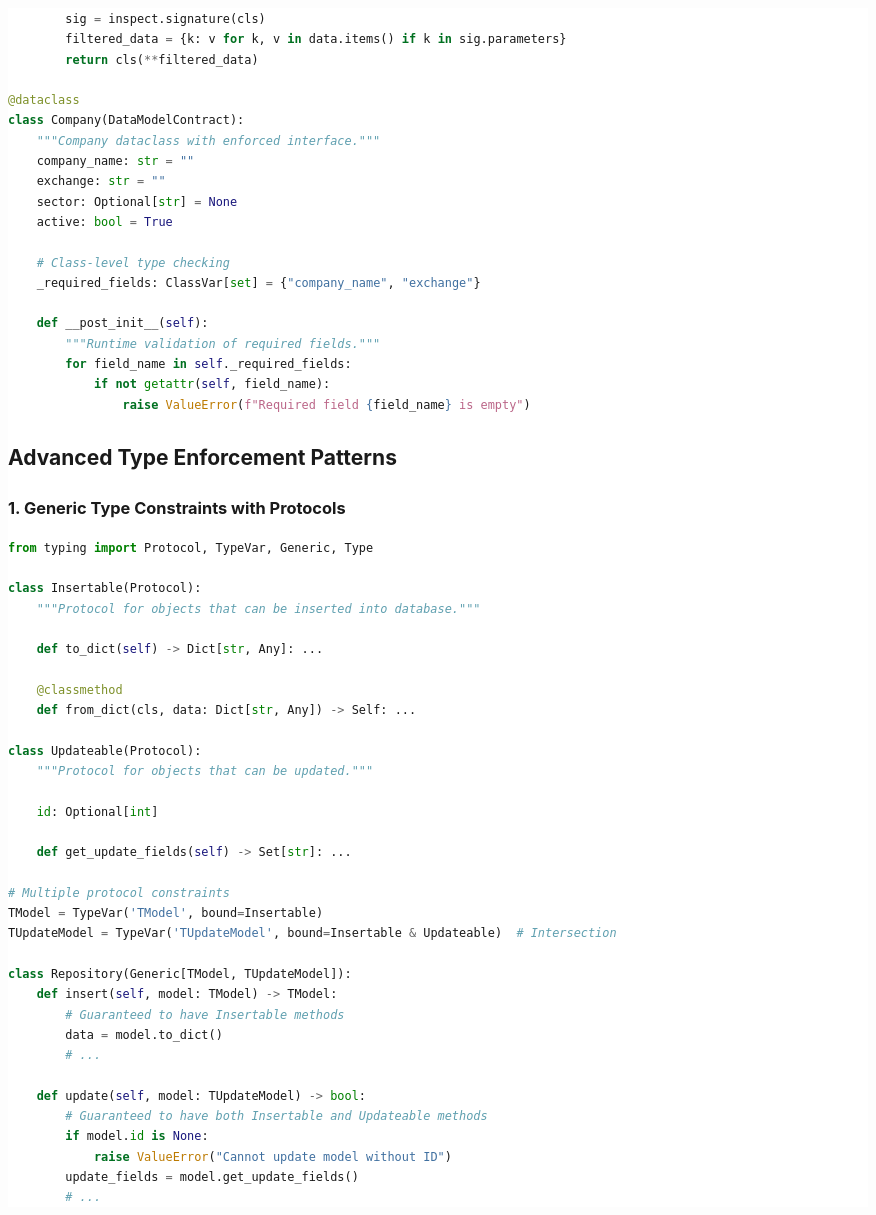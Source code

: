 ```python
        sig = inspect.signature(cls)
        filtered_data = {k: v for k, v in data.items() if k in sig.parameters}
        return cls(**filtered_data)

@dataclass
class Company(DataModelContract):
    """Company dataclass with enforced interface."""
    company_name: str = ""
    exchange: str = ""
    sector: Optional[str] = None
    active: bool = True
    
    # Class-level type checking
    _required_fields: ClassVar[set] = {"company_name", "exchange"}
    
    def __post_init__(self):
        """Runtime validation of required fields."""
        for field_name in self._required_fields:
            if not getattr(self, field_name):
                raise ValueError(f"Required field {field_name} is empty")
```

## Advanced Type Enforcement Patterns

### 1. Generic Type Constraints with Protocols

```python
from typing import Protocol, TypeVar, Generic, Type

class Insertable(Protocol):
    """Protocol for objects that can be inserted into database."""
    
    def to_dict(self) -> Dict[str, Any]: ...
    
    @classmethod
    def from_dict(cls, data: Dict[str, Any]) -> Self: ...

class Updateable(Protocol):
    """Protocol for objects that can be updated."""
    
    id: Optional[int]
    
    def get_update_fields(self) -> Set[str]: ...

# Multiple protocol constraints
TModel = TypeVar('TModel', bound=Insertable)
TUpdateModel = TypeVar('TUpdateModel', bound=Insertable & Updateable)  # Intersection

class Repository(Generic[TModel, TUpdateModel]):
    def insert(self, model: TModel) -> TModel:
        # Guaranteed to have Insertable methods
        data = model.to_dict()
        # ...
    
    def update(self, model: TUpdateModel) -> bool:
        # Guaranteed to have both Insertable and Updateable methods
        if model.id is None:
            raise ValueError("Cannot update model without ID")
        update_fields = model.get_update_fields()
        # ...
```
